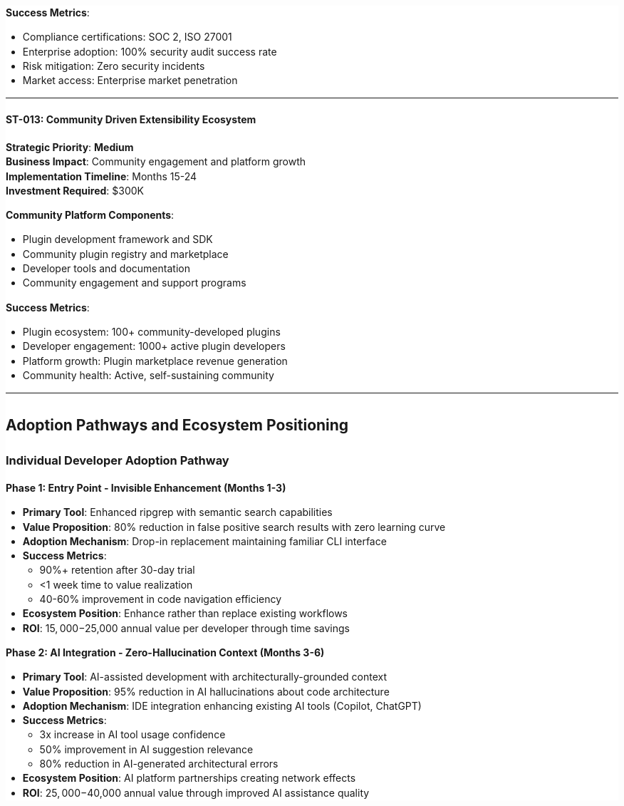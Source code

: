 **Success Metrics**:
- Compliance certifications: SOC 2, ISO 27001
- Enterprise adoption: 100% security audit success rate
- Risk mitigation: Zero security incidents
- Market access: Enterprise market penetration

---

#### ST-013: Community Driven Extensibility Ecosystem
**Strategic Priority**: **Medium**  
**Business Impact**: Community engagement and platform growth  
**Implementation Timeline**: Months 15-24  
**Investment Required**: $300K

**Community Platform Components**:
- Plugin development framework and SDK
- Community plugin registry and marketplace
- Developer tools and documentation
- Community engagement and support programs

**Success Metrics**:
- Plugin ecosystem: 100+ community-developed plugins
- Developer engagement: 1000+ active plugin developers
- Platform growth: Plugin marketplace revenue generation
- Community health: Active, self-sustaining community

---

## Adoption Pathways and Ecosystem Positioning

### Individual Developer Adoption Pathway

**Phase 1: Entry Point - Invisible Enhancement (Months 1-3)**
- **Primary Tool**: Enhanced ripgrep with semantic search capabilities
- **Value Proposition**: 80% reduction in false positive search results with zero learning curve
- **Adoption Mechanism**: Drop-in replacement maintaining familiar CLI interface
- **Success Metrics**: 
  - 90%+ retention after 30-day trial
  - <1 week time to value realization
  - 40-60% improvement in code navigation efficiency
- **Ecosystem Position**: Enhance rather than replace existing workflows
- **ROI**: $15,000-$25,000 annual value per developer through time savings

**Phase 2: AI Integration - Zero-Hallucination Context (Months 3-6)**
- **Primary Tool**: AI-assisted development with architecturally-grounded context
- **Value Proposition**: 95% reduction in AI hallucinations about code architecture
- **Adoption Mechanism**: IDE integration enhancing existing AI tools (Copilot, ChatGPT)
- **Success Metrics**:
  - 3x increase in AI tool usage confidence
  - 50% improvement in AI suggestion relevance
  - 80% reduction in AI-generated architectural errors
- **Ecosystem Position**: AI platform partnerships creating network effects
- **ROI**: $25,000-$40,000 annual value through improved AI assistance quality
